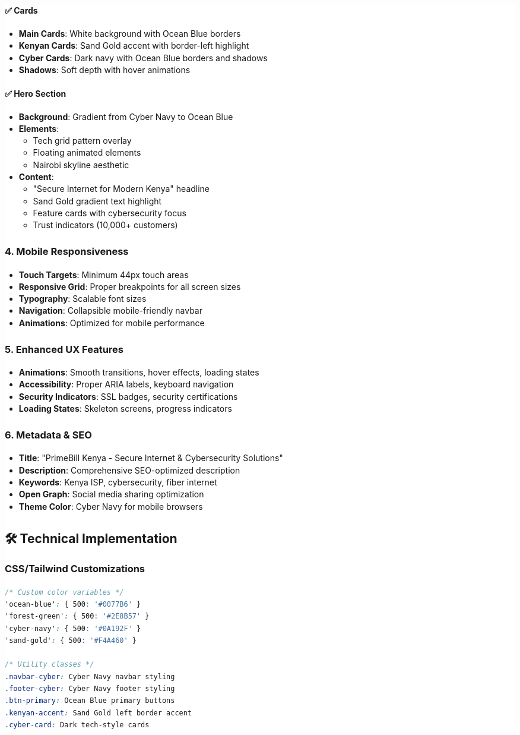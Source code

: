#### ✅ Cards
- **Main Cards**: White background with Ocean Blue borders
- **Kenyan Cards**: Sand Gold accent with border-left highlight
- **Cyber Cards**: Dark navy with Ocean Blue borders and shadows
- **Shadows**: Soft depth with hover animations

#### ✅ Hero Section
- **Background**: Gradient from Cyber Navy to Ocean Blue
- **Elements**: 
  - Tech grid pattern overlay
  - Floating animated elements
  - Nairobi skyline aesthetic
- **Content**:
  - "Secure Internet for Modern Kenya" headline
  - Sand Gold gradient text highlight
  - Feature cards with cybersecurity focus
  - Trust indicators (10,000+ customers)

### 4. Mobile Responsiveness
- **Touch Targets**: Minimum 44px touch areas
- **Responsive Grid**: Proper breakpoints for all screen sizes
- **Typography**: Scalable font sizes
- **Navigation**: Collapsible mobile-friendly navbar
- **Animations**: Optimized for mobile performance

### 5. Enhanced UX Features
- **Animations**: Smooth transitions, hover effects, loading states
- **Accessibility**: Proper ARIA labels, keyboard navigation
- **Security Indicators**: SSL badges, security certifications
- **Loading States**: Skeleton screens, progress indicators

### 6. Metadata & SEO
- **Title**: "PrimeBill Kenya - Secure Internet & Cybersecurity Solutions"
- **Description**: Comprehensive SEO-optimized description
- **Keywords**: Kenya ISP, cybersecurity, fiber internet
- **Open Graph**: Social media sharing optimization
- **Theme Color**: Cyber Navy for mobile browsers

## 🛠️ Technical Implementation

### CSS/Tailwind Customizations
```css
/* Custom color variables */
'ocean-blue': { 500: '#0077B6' }
'forest-green': { 500: '#2E8B57' }
'cyber-navy': { 500: '#0A192F' }
'sand-gold': { 500: '#F4A460' }

/* Utility classes */
.navbar-cyber: Cyber Navy navbar styling
.footer-cyber: Cyber Navy footer styling
.btn-primary: Ocean Blue primary buttons
.kenyan-accent: Sand Gold left border accent
.cyber-card: Dark tech-style cards
```
